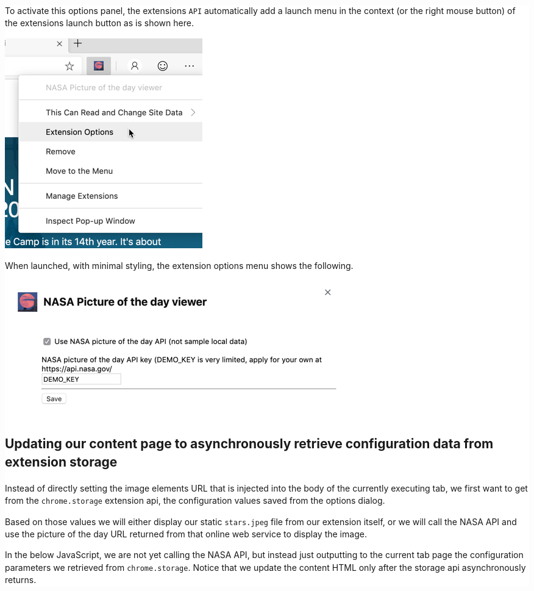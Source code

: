 To activate this options panel, the extensions `API` automatically add a launch menu in the context (or the right mouse button) of the extensions launch button as is shown here.

![Extension Options Context Menu Launcher](media/part4-extension-contextmenu.png)

When launched, with minimal styling, the extension options menu shows the following.

![Extensions Options Form](media/part4-extensions-options-form.png)

## Updating our content page to asynchronously retrieve configuration data from extension storage

Instead of directly setting the image elements URL that is injected into the body of the currently executing tab, we first want to get from the `chrome.storage` extension api, the configuration values saved from the options dialog.  

Based on those values we will either display our static `stars.jpeg` file from our extension itself, or we will call the NASA API and use the picture of the day URL returned from that online web service to display the image.

In the below JavaScript, we are not yet calling the NASA API, but instead just outputting to the current tab page the configuration parameters we retrieved from `chrome.storage`.  Notice that we update the content HTML only after the storage api asynchronously returns.
